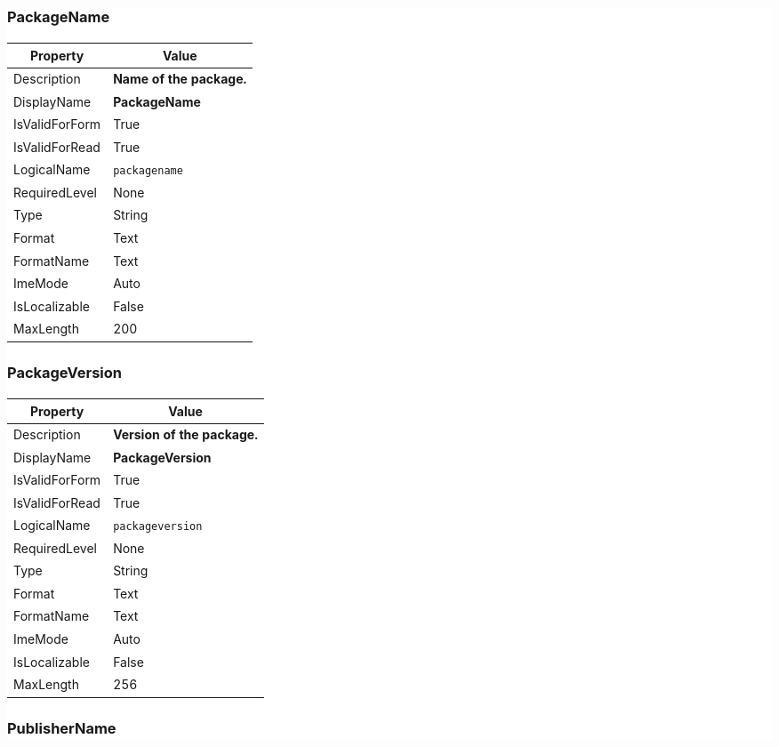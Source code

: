 ### <a name="BKMK_PackageName"></a> PackageName

|Property|Value|
|---|---|
|Description|**Name of the package.**|
|DisplayName|**PackageName**|
|IsValidForForm|True|
|IsValidForRead|True|
|LogicalName|`packagename`|
|RequiredLevel|None|
|Type|String|
|Format|Text|
|FormatName|Text|
|ImeMode|Auto|
|IsLocalizable|False|
|MaxLength|200|

### <a name="BKMK_PackageVersion"></a> PackageVersion

|Property|Value|
|---|---|
|Description|**Version of the package.**|
|DisplayName|**PackageVersion**|
|IsValidForForm|True|
|IsValidForRead|True|
|LogicalName|`packageversion`|
|RequiredLevel|None|
|Type|String|
|Format|Text|
|FormatName|Text|
|ImeMode|Auto|
|IsLocalizable|False|
|MaxLength|256|

### <a name="BKMK_PublisherName"></a> PublisherName
